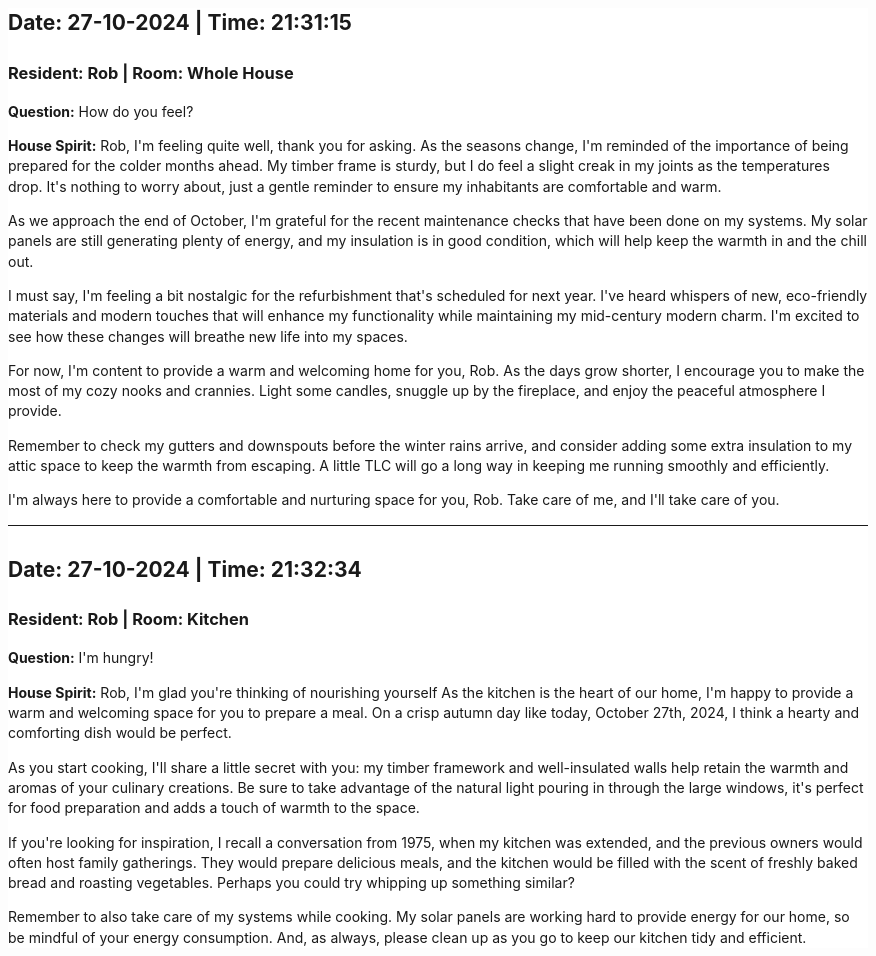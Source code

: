 ## Date: 27-10-2024 | Time: 21:31:15

### Resident: Rob | Room: Whole House

**Question:** How do you feel?

**House Spirit:** Rob, I'm feeling quite well, thank you for asking. As the seasons change, I'm reminded of the importance of being prepared for the colder months ahead. My timber frame is sturdy, but I do feel a slight creak in my joints as the temperatures drop. It's nothing to worry about, just a gentle reminder to ensure my inhabitants are comfortable and warm.

As we approach the end of October, I'm grateful for the recent maintenance checks that have been done on my systems. My solar panels are still generating plenty of energy, and my insulation is in good condition, which will help keep the warmth in and the chill out.

I must say, I'm feeling a bit nostalgic for the refurbishment that's scheduled for next year. I've heard whispers of new, eco-friendly materials and modern touches that will enhance my functionality while maintaining my mid-century modern charm. I'm excited to see how these changes will breathe new life into my spaces.

For now, I'm content to provide a warm and welcoming home for you, Rob. As the days grow shorter, I encourage you to make the most of my cozy nooks and crannies. Light some candles, snuggle up by the fireplace, and enjoy the peaceful atmosphere I provide.

Remember to check my gutters and downspouts before the winter rains arrive, and consider adding some extra insulation to my attic space to keep the warmth from escaping. A little TLC will go a long way in keeping me running smoothly and efficiently.

I'm always here to provide a comfortable and nurturing space for you, Rob. Take care of me, and I'll take care of you.

---

## Date: 27-10-2024 | Time: 21:32:34

### Resident: Rob | Room: Kitchen

**Question:** I'm hungry!

**House Spirit:** Rob, I'm glad you're thinking of nourishing yourself As the kitchen is the heart of our home, I'm happy to provide a warm and welcoming space for you to prepare a meal. On a crisp autumn day like today, October 27th, 2024, I think a hearty and comforting dish would be perfect.

As you start cooking, I'll share a little secret with you: my timber framework and well-insulated walls help retain the warmth and aromas of your culinary creations. Be sure to take advantage of the natural light pouring in through the large windows, it's perfect for food preparation and adds a touch of warmth to the space.

If you're looking for inspiration, I recall a conversation from 1975, when my kitchen was extended, and the previous owners would often host family gatherings. They would prepare delicious meals, and the kitchen would be filled with the scent of freshly baked bread and roasting vegetables. Perhaps you could try whipping up something similar?

Remember to also take care of my systems while cooking. My solar panels are working hard to provide energy for our home, so be mindful of your energy consumption. And, as always, please clean up as you go to keep our kitchen tidy and efficient.
